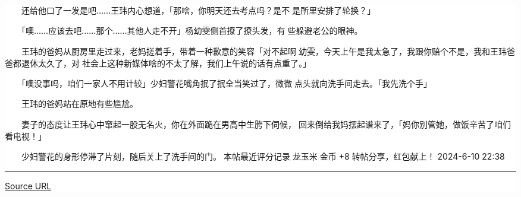 　　还给他口了一发是吧……王玮内心想道，「那啥，你明天还去考点吗？是不
是所里安排了轮换？」

　　「噢……应该去吧……那个……其他人走不开」杨幼雯侧首撩了撩头发，有
些躲避老公的眼神。

　　王玮的爸妈从厨房里走过来，老妈搓着手，带着一种歉意的笑容「对不起啊
幼雯，今天上午是我太急了，我跟你赔个不是，我和王玮爸爸都退休太久了，对
社会上这种新媒体啥的不太了解，我们上午说的话有点重了。」

　　「噢没事吗，咱们一家人不用计较」少妇警花嘴角抿了抿全当笑过了，微微
点头就向洗手间走去。「我先洗个手」

　　王玮的爸妈站在原地有些尴尬。

　　妻子的态度让王玮心中窜起一股无名火，你在外面跪在男高中生胯下伺候，
回来倒给我妈摆起谱来了，「妈你别管她，做饭辛苦了咱们看电视！」

　　少妇警花的身形停滞了片刻，随后关上了洗手间的门。
本帖最近评分记录
龙玉米 金币 +8 转帖分享，红包献上！ 2024-6-10 22:38

---
[Source URL](https://sis001.com/forum/viewthread.php?tid=11950398)
